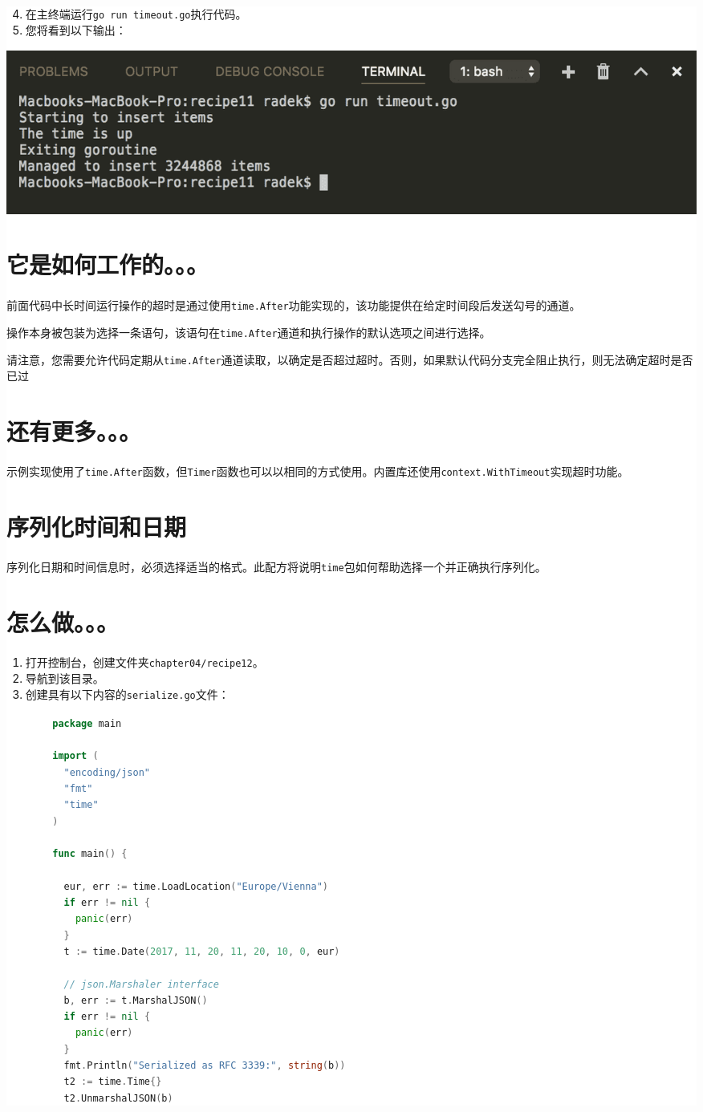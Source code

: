 4.  在主终端运行`go run timeout.go`执行代码。
5.  您将看到以下输出：

![](img/19a82e55-b388-4e05-a6dd-d69c8bad235b.png)

# 它是如何工作的。。。

前面代码中长时间运行操作的超时是通过使用`time.After`功能实现的，该功能提供在给定时间段后发送勾号的通道。

操作本身被包装为选择一条语句，该语句在`time.After`通道和执行操作的默认选项之间进行选择。

请注意，您需要允许代码定期从`time.After`通道读取，以确定是否超过超时。否则，如果默认代码分支完全阻止执行，则无法确定超时是否已过

# 还有更多。。。

示例实现使用了`time.After`函数，但`Timer`函数也可以以相同的方式使用。内置库还使用`context.WithTimeout`实现超时功能。

# 序列化时间和日期

序列化日期和时间信息时，必须选择适当的格式。此配方将说明`time`包如何帮助选择一个并正确执行序列化。

# 怎么做。。。

1.  打开控制台，创建文件夹`chapter04/recipe12`。
2.  导航到该目录。
3.  创建具有以下内容的`serialize.go`文件：

```go
        package main

        import (
          "encoding/json"
          "fmt"
          "time"
        )

        func main() {

          eur, err := time.LoadLocation("Europe/Vienna")
          if err != nil {
            panic(err)
          }
          t := time.Date(2017, 11, 20, 11, 20, 10, 0, eur)

          // json.Marshaler interface
          b, err := t.MarshalJSON()
          if err != nil {
            panic(err)
          }
          fmt.Println("Serialized as RFC 3339:", string(b))
          t2 := time.Time{}
          t2.UnmarshalJSON(b)
```
